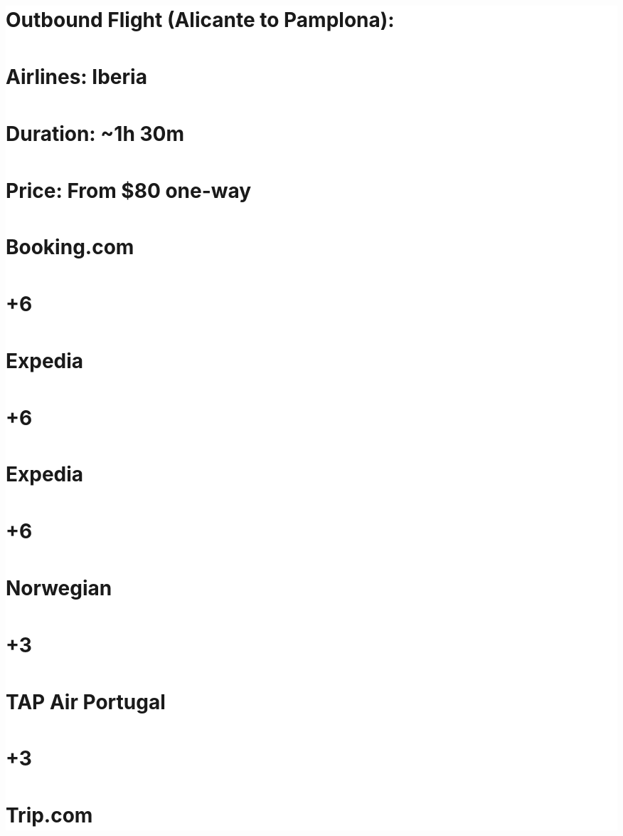 # 

# Outbound Flight (Alicante to Pamplona):

# 

# Airlines: Iberia

# 

# Duration: ~1h 30m

# 

# Price: From $80 one-way 

# Booking.com

# +6

# Expedia

# +6

# Expedia

# +6

# Norwegian

# +3

# TAP Air Portugal

# +3

# Trip.com
